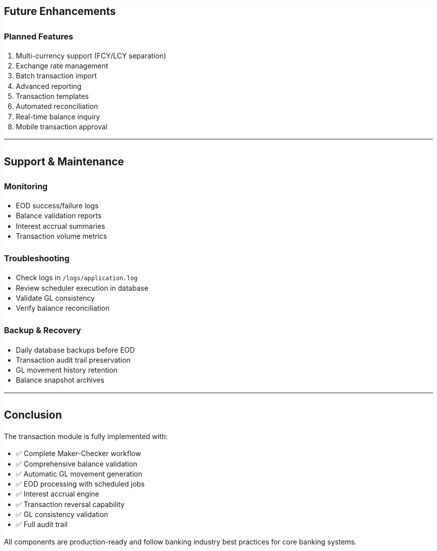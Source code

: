 
## Future Enhancements

### Planned Features
1. Multi-currency support (FCY/LCY separation)
2. Exchange rate management
3. Batch transaction import
4. Advanced reporting
5. Transaction templates
6. Automated reconciliation
7. Real-time balance inquiry
8. Mobile transaction approval

---

## Support & Maintenance

### Monitoring
- EOD success/failure logs
- Balance validation reports
- Interest accrual summaries
- Transaction volume metrics

### Troubleshooting
- Check logs in `/logs/application.log`
- Review scheduler execution in database
- Validate GL consistency
- Verify balance reconciliation

### Backup & Recovery
- Daily database backups before EOD
- Transaction audit trail preservation
- GL movement history retention
- Balance snapshot archives

---

## Conclusion

The transaction module is fully implemented with:
- ✅ Complete Maker-Checker workflow
- ✅ Comprehensive balance validation
- ✅ Automatic GL movement generation
- ✅ EOD processing with scheduled jobs
- ✅ Interest accrual engine
- ✅ Transaction reversal capability
- ✅ GL consistency validation
- ✅ Full audit trail

All components are production-ready and follow banking industry best practices for core banking systems.

